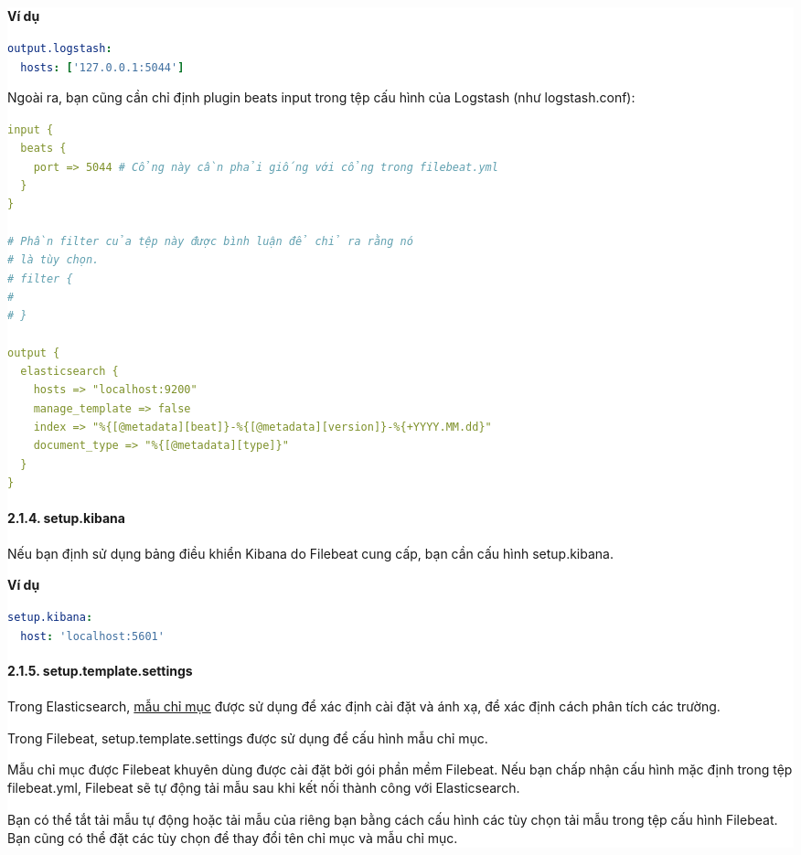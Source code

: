 **Ví dụ**

```yaml
output.logstash:
  hosts: ['127.0.0.1:5044']
```

Ngoài ra, bạn cũng cần chỉ định plugin beats input trong tệp cấu hình của Logstash (như logstash.conf):

```yaml
input {
  beats {
    port => 5044 # Cổng này cần phải giống với cổng trong filebeat.yml
  }
}

# Phần filter của tệp này được bình luận để chỉ ra rằng nó
# là tùy chọn.
# filter {
#
# }

output {
  elasticsearch {
    hosts => "localhost:9200"
    manage_template => false
    index => "%{[@metadata][beat]}-%{[@metadata][version]}-%{+YYYY.MM.dd}"
    document_type => "%{[@metadata][type]}"
  }
}
```

#### 2.1.4. setup.kibana

Nếu bạn định sử dụng bảng điều khiển Kibana do Filebeat cung cấp, bạn cần cấu hình setup.kibana.

**Ví dụ**

```yaml
setup.kibana:
  host: 'localhost:5601'
```

#### 2.1.5. setup.template.settings

Trong Elasticsearch, [mẫu chỉ mục](https://www.elastic.co/guide/en/elasticsearch/reference/6.1/indices-templates.html) được sử dụng để xác định cài đặt và ánh xạ, để xác định cách phân tích các trường.

Trong Filebeat, setup.template.settings được sử dụng để cấu hình mẫu chỉ mục.

Mẫu chỉ mục được Filebeat khuyên dùng được cài đặt bởi gói phần mềm Filebeat. Nếu bạn chấp nhận cấu hình mặc định trong tệp filebeat.yml, Filebeat sẽ tự động tải mẫu sau khi kết nối thành công với Elasticsearch.

Bạn có thể tắt tải mẫu tự động hoặc tải mẫu của riêng bạn bằng cách cấu hình các tùy chọn tải mẫu trong tệp cấu hình Filebeat. Bạn cũng có thể đặt các tùy chọn để thay đổi tên chỉ mục và mẫu chỉ mục.
